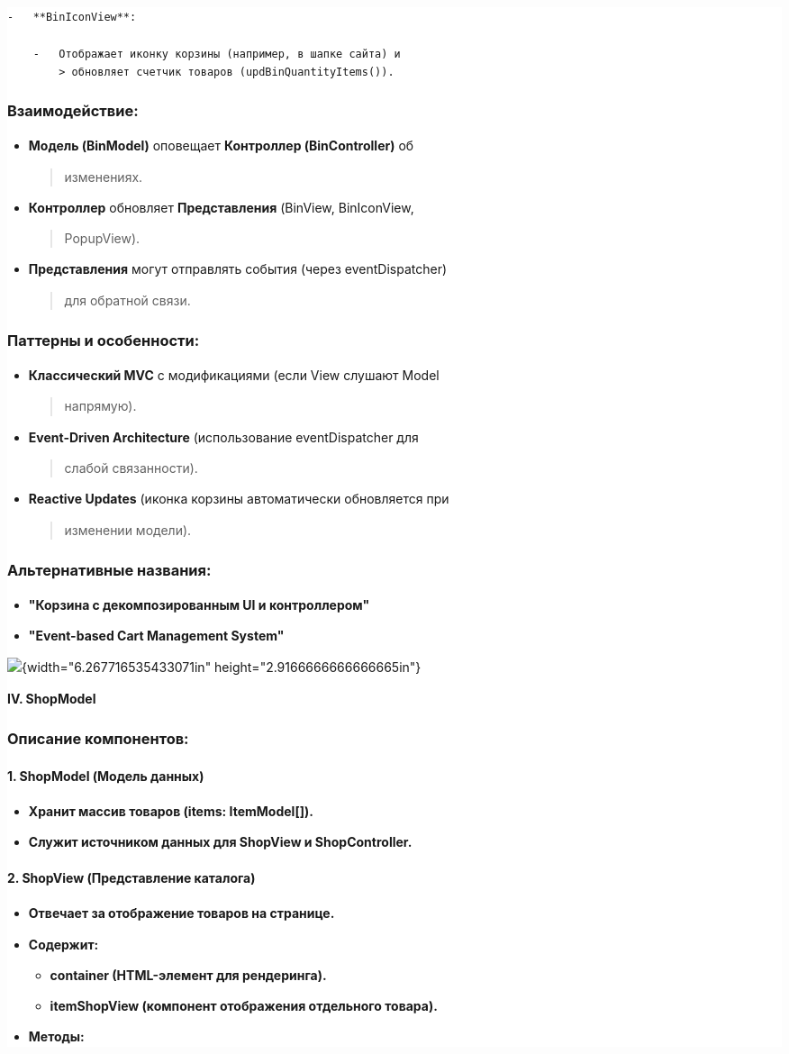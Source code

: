    -   **BinIconView**:

        -   Отображает иконку корзины (например, в шапке сайта) и
            > обновляет счетчик товаров (updBinQuantityItems()).

### **Взаимодействие:**

-   **Модель (BinModel)** оповещает **Контроллер (BinController)** об
    > изменениях.

-   **Контроллер** обновляет **Представления** (BinView, BinIconView,
    > PopupView).

-   **Представления** могут отправлять события (через eventDispatcher)
    > для обратной связи.

### **Паттерны и особенности:**

-   **Классический MVC** с модификациями (если View слушают Model
    > напрямую).

-   **Event-Driven Architecture** (использование eventDispatcher для
    > слабой связанности).

-   **Reactive Updates** (иконка корзины автоматически обновляется при
    > изменении модели).

### **Альтернативные названия:**

-   **\"Корзина с декомпозированным UI и контроллером\"**

-   **\"Event-based Cart Management System\"**

![](media/image3.png){width="6.267716535433071in"
height="2.9166666666666665in"}

**IV. ShopModel**

### **Описание компонентов:**

#### **1. ShopModel (Модель данных)**

-   **Хранит массив товаров (items: ItemModel\[\]).**

-   **Служит источником данных для ShopView и ShopController.**

#### **2. ShopView (Представление каталога)**

-   **Отвечает за отображение товаров на странице.**

-   **Содержит:**

    -   **container (HTML-элемент для рендеринга).**

    -   **itemShopView (компонент отображения отдельного товара).**

-   **Методы:**
